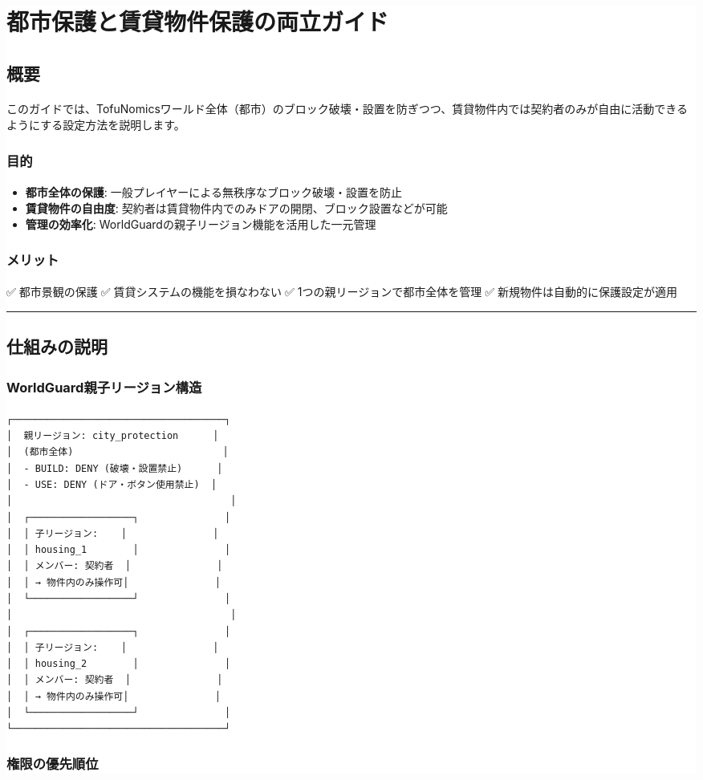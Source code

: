 # 都市保護と賃貸物件保護の両立ガイド

## 概要

このガイドでは、TofuNomicsワールド全体（都市）のブロック破壊・設置を防ぎつつ、賃貸物件内では契約者のみが自由に活動できるようにする設定方法を説明します。

### 目的

- **都市全体の保護**: 一般プレイヤーによる無秩序なブロック破壊・設置を防止
- **賃貸物件の自由度**: 契約者は賃貸物件内でのみドアの開閉、ブロック設置などが可能
- **管理の効率化**: WorldGuardの親子リージョン機能を活用した一元管理

### メリット

✅ 都市景観の保護
✅ 賃貸システムの機能を損なわない
✅ 1つの親リージョンで都市全体を管理
✅ 新規物件は自動的に保護設定が適用

---

## 仕組みの説明

### WorldGuard親子リージョン構造

```
┌─────────────────────────────────────┐
│  親リージョン: city_protection      │
│  (都市全体)                          │
│  - BUILD: DENY (破壊・設置禁止)      │
│  - USE: DENY (ドア・ボタン使用禁止)  │
│                                      │
│  ┌──────────────────┐               │
│  │ 子リージョン:    │               │
│  │ housing_1        │               │
│  │ メンバー: 契約者  │               │
│  │ → 物件内のみ操作可│               │
│  └──────────────────┘               │
│                                      │
│  ┌──────────────────┐               │
│  │ 子リージョン:    │               │
│  │ housing_2        │               │
│  │ メンバー: 契約者  │               │
│  │ → 物件内のみ操作可│               │
│  └──────────────────┘               │
└─────────────────────────────────────┘
```

### 権限の優先順位
